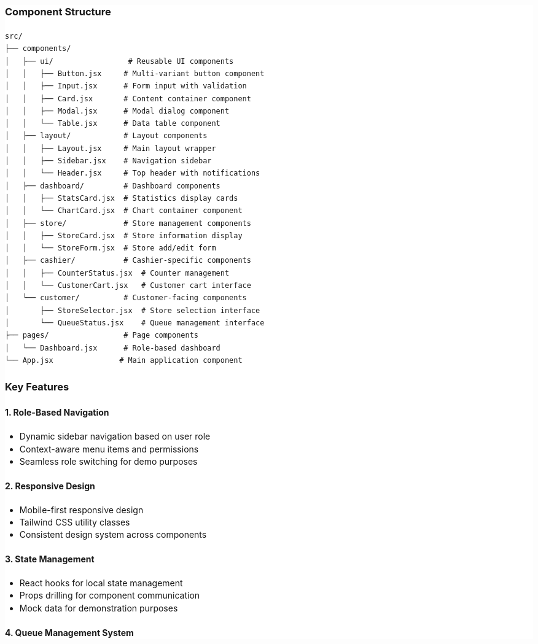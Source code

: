 ### Component Structure

```
src/
├── components/
│   ├── ui/                 # Reusable UI components
│   │   ├── Button.jsx     # Multi-variant button component
│   │   ├── Input.jsx      # Form input with validation
│   │   ├── Card.jsx       # Content container component
│   │   ├── Modal.jsx      # Modal dialog component
│   │   └── Table.jsx      # Data table component
│   ├── layout/            # Layout components
│   │   ├── Layout.jsx     # Main layout wrapper
│   │   ├── Sidebar.jsx    # Navigation sidebar
│   │   └── Header.jsx     # Top header with notifications
│   ├── dashboard/         # Dashboard components
│   │   ├── StatsCard.jsx  # Statistics display cards
│   │   └── ChartCard.jsx  # Chart container component
│   ├── store/             # Store management components
│   │   ├── StoreCard.jsx  # Store information display
│   │   └── StoreForm.jsx  # Store add/edit form
│   ├── cashier/           # Cashier-specific components
│   │   ├── CounterStatus.jsx  # Counter management
│   │   └── CustomerCart.jsx   # Customer cart interface
│   └── customer/          # Customer-facing components
│       ├── StoreSelector.jsx  # Store selection interface
│       └── QueueStatus.jsx    # Queue management interface
├── pages/                 # Page components
│   └── Dashboard.jsx      # Role-based dashboard
└── App.jsx               # Main application component
```

### Key Features

#### 1. Role-Based Navigation

- Dynamic sidebar navigation based on user role
- Context-aware menu items and permissions
- Seamless role switching for demo purposes

#### 2. Responsive Design

- Mobile-first responsive design
- Tailwind CSS utility classes
- Consistent design system across components

#### 3. State Management

- React hooks for local state management
- Props drilling for component communication
- Mock data for demonstration purposes

#### 4. Queue Management System
